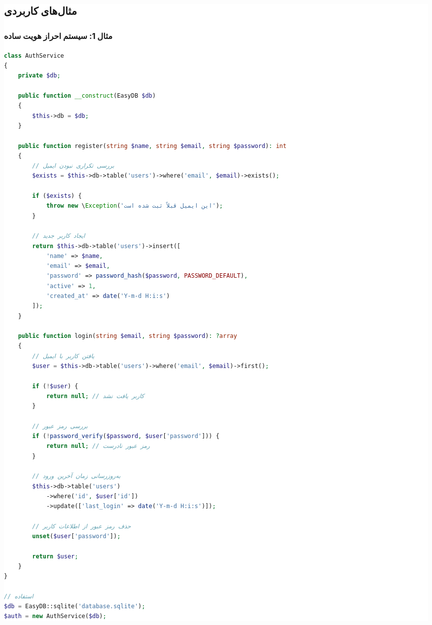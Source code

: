 ## مثال‌های کاربردی

### مثال 1: سیستم احراز هویت ساده

```php
class AuthService
{
    private $db;
    
    public function __construct(EasyDB $db)
    {
        $this->db = $db;
    }
    
    public function register(string $name, string $email, string $password): int
    {
        // بررسی تکراری نبودن ایمیل
        $exists = $this->db->table('users')->where('email', $email)->exists();
        
        if ($exists) {
            throw new \Exception('این ایمیل قبلاً ثبت شده است');
        }
        
        // ایجاد کاربر جدید
        return $this->db->table('users')->insert([
            'name' => $name,
            'email' => $email,
            'password' => password_hash($password, PASSWORD_DEFAULT),
            'active' => 1,
            'created_at' => date('Y-m-d H:i:s')
        ]);
    }
    
    public function login(string $email, string $password): ?array
    {
        // یافتن کاربر با ایمیل
        $user = $this->db->table('users')->where('email', $email)->first();
        
        if (!$user) {
            return null; // کاربر یافت نشد
        }
        
        // بررسی رمز عبور
        if (!password_verify($password, $user['password'])) {
            return null; // رمز عبور نادرست
        }
        
        // به‌روزرسانی زمان آخرین ورود
        $this->db->table('users')
            ->where('id', $user['id'])
            ->update(['last_login' => date('Y-m-d H:i:s')]);
        
        // حذف رمز عبور از اطلاعات کاربر
        unset($user['password']);
        
        return $user;
    }
}

// استفاده
$db = EasyDB::sqlite('database.sqlite');
$auth = new AuthService($db);

```
